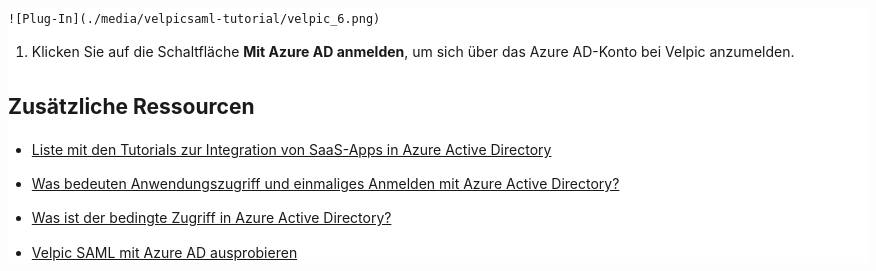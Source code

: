     ![Plug-In](./media/velpicsaml-tutorial/velpic_6.png)

1. Klicken Sie auf die Schaltfläche **Mit Azure AD anmelden**, um sich über das Azure AD-Konto bei Velpic anzumelden.

## <a name="additional-resources"></a>Zusätzliche Ressourcen

- [Liste mit den Tutorials zur Integration von SaaS-Apps in Azure Active Directory](https://docs.microsoft.com/azure/active-directory/active-directory-saas-tutorial-list)

- [Was bedeuten Anwendungszugriff und einmaliges Anmelden mit Azure Active Directory?](https://docs.microsoft.com/azure/active-directory/active-directory-appssoaccess-whatis)

- [Was ist der bedingte Zugriff in Azure Active Directory?](https://docs.microsoft.com/azure/active-directory/conditional-access/overview)

- [Velpic SAML mit Azure AD ausprobieren](https://aad.portal.azure.com/)

